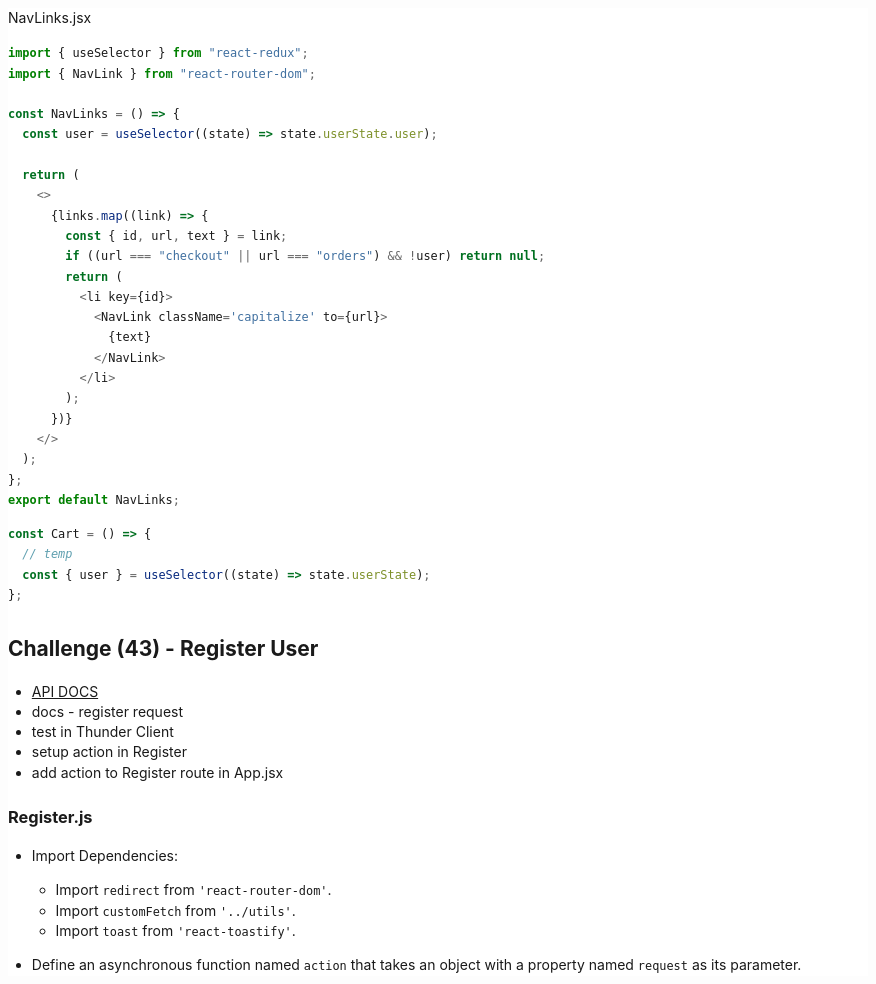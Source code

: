 NavLinks.jsx

```js
import { useSelector } from "react-redux";
import { NavLink } from "react-router-dom";

const NavLinks = () => {
  const user = useSelector((state) => state.userState.user);

  return (
    <>
      {links.map((link) => {
        const { id, url, text } = link;
        if ((url === "checkout" || url === "orders") && !user) return null;
        return (
          <li key={id}>
            <NavLink className='capitalize' to={url}>
              {text}
            </NavLink>
          </li>
        );
      })}
    </>
  );
};
export default NavLinks;
```

```js
const Cart = () => {
  // temp
  const { user } = useSelector((state) => state.userState);
};
```

## Challenge (43) - Register User

- [API DOCS](https://documenter.getpostman.com/view/18152321/2s9Xy5KpTi)
- docs - register request
- test in Thunder Client
- setup action in Register
- add action to Register route in App.jsx

### Register.js

- Import Dependencies:

  - Import `redirect` from `'react-router-dom'`.
  - Import `customFetch` from `'../utils'`.
  - Import `toast` from `'react-toastify'`.

- Define an asynchronous function named `action` that takes an object with a property named `request` as its parameter.
